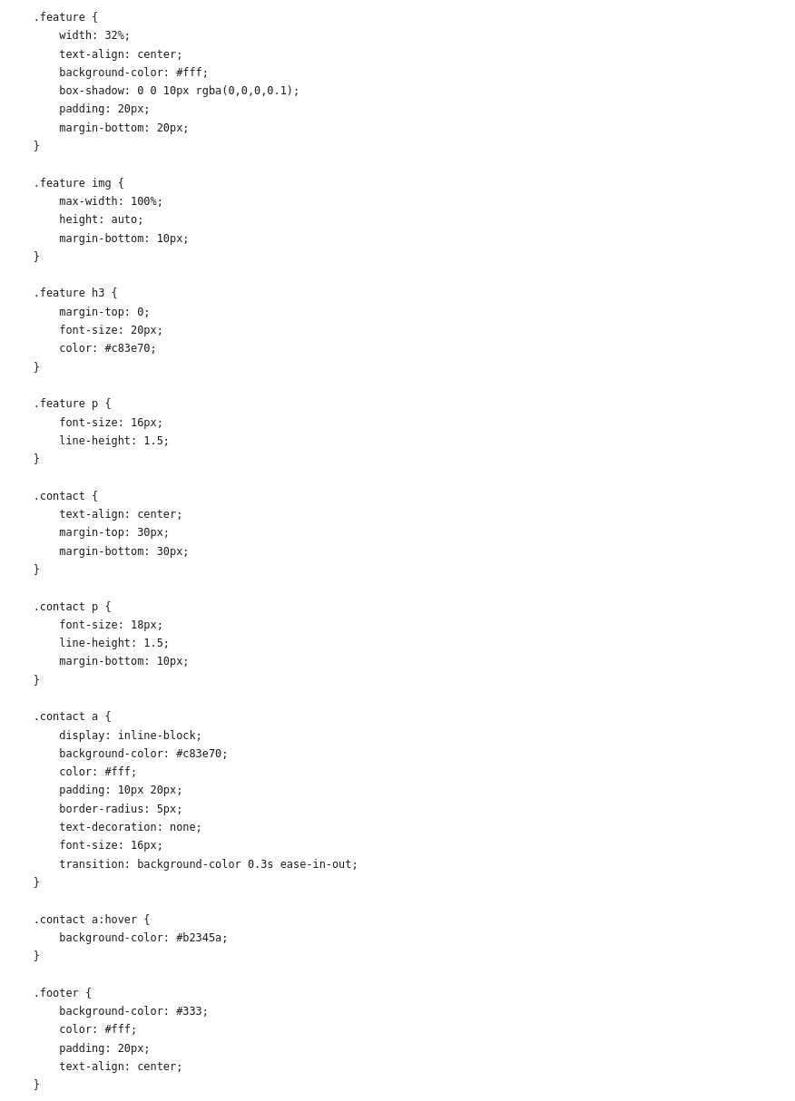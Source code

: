 		.feature {
			width: 32%;
			text-align: center;
			background-color: #fff;
			box-shadow: 0 0 10px rgba(0,0,0,0.1);
			padding: 20px;
			margin-bottom: 20px;
		}
		
		.feature img {
			max-width: 100%;
			height: auto;
			margin-bottom: 10px;
		}
		
		.feature h3 {
			margin-top: 0;
			font-size: 20px;
			color: #c83e70;
		}
		
		.feature p {
			font-size: 16px;
			line-height: 1.5;
		}
		
		.contact {
			text-align: center;
			margin-top: 30px;
			margin-bottom: 30px;
		}
		
		.contact p {
			font-size: 18px;
			line-height: 1.5;
			margin-bottom: 10px;
		}
		
		.contact a {
			display: inline-block;
			background-color: #c83e70;
			color: #fff;
			padding: 10px 20px;
			border-radius: 5px;
			text-decoration: none;
			font-size: 16px;
			transition: background-color 0.3s ease-in-out;
		}
		
		.contact a:hover {
			background-color: #b2345a;
		}
		
		.footer {
			background-color: #333;
			color: #fff;
			padding: 20px;
			text-align: center;
		}
		